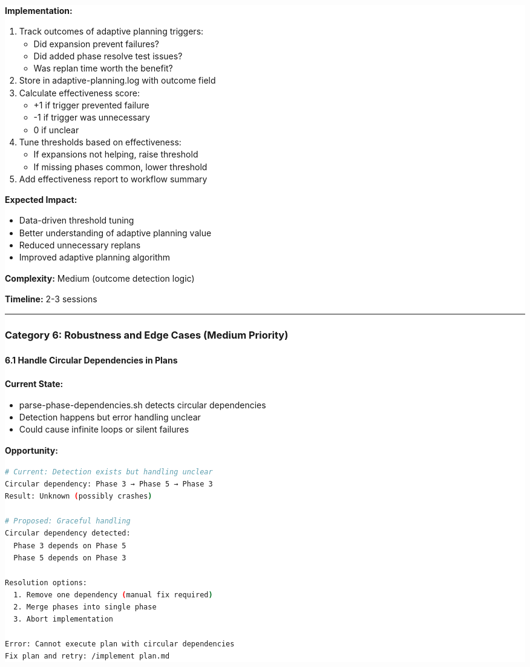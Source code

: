 **Implementation:**
1. Track outcomes of adaptive planning triggers:
   - Did expansion prevent failures?
   - Did added phase resolve test issues?
   - Was replan time worth the benefit?
2. Store in adaptive-planning.log with outcome field
3. Calculate effectiveness score:
   - +1 if trigger prevented failure
   - -1 if trigger was unnecessary
   - 0 if unclear
4. Tune thresholds based on effectiveness:
   - If expansions not helping, raise threshold
   - If missing phases common, lower threshold
5. Add effectiveness report to workflow summary

**Expected Impact:**
- Data-driven threshold tuning
- Better understanding of adaptive planning value
- Reduced unnecessary replans
- Improved adaptive planning algorithm

**Complexity:** Medium (outcome detection logic)

**Timeline:** 2-3 sessions

---

### Category 6: Robustness and Edge Cases (Medium Priority)

#### 6.1 Handle Circular Dependencies in Plans

**Current State:**
- parse-phase-dependencies.sh detects circular dependencies
- Detection happens but error handling unclear
- Could cause infinite loops or silent failures

**Opportunity:**
```bash
# Current: Detection exists but handling unclear
Circular dependency: Phase 3 → Phase 5 → Phase 3
Result: Unknown (possibly crashes)

# Proposed: Graceful handling
Circular dependency detected:
  Phase 3 depends on Phase 5
  Phase 5 depends on Phase 3

Resolution options:
  1. Remove one dependency (manual fix required)
  2. Merge phases into single phase
  3. Abort implementation

Error: Cannot execute plan with circular dependencies
Fix plan and retry: /implement plan.md
```
